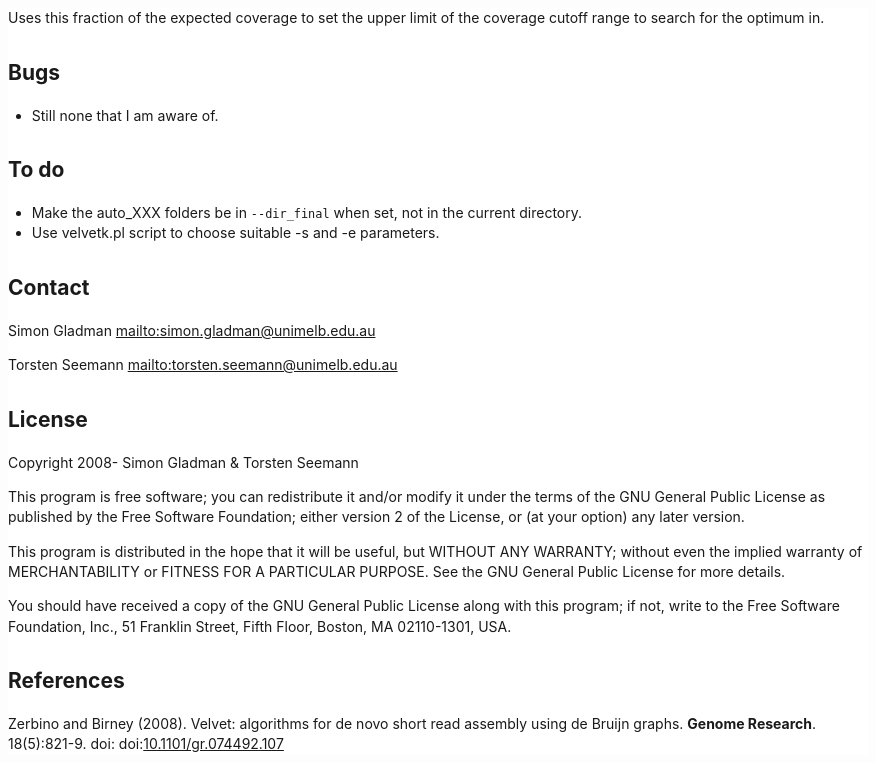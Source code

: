 Uses this fraction of the expected coverage to set the upper limit of the coverage cutoff range to search for the optimum in.

## Bugs

*   Still none that I am aware of.

## To do

*   Make the auto_XXX folders be in `--dir_final` when set, not in the current directory.
*   Use velvetk.pl script to choose suitable -s and -e parameters.

## Contact
Simon Gladman <mailto:simon.gladman@unimelb.edu.au>

Torsten Seemann <mailto:torsten.seemann@unimelb.edu.au>


## License

Copyright 2008- Simon Gladman & Torsten Seemann

This program is free software; you can redistribute it and/or modify
it under the terms of the GNU General Public License as published by
the Free Software Foundation; either version 2 of the License, or
(at your option) any later version.

This program is distributed in the hope that it will be useful,
but WITHOUT ANY WARRANTY; without even the implied warranty of
MERCHANTABILITY or FITNESS FOR A PARTICULAR PURPOSE.  See the
GNU General Public License for more details.

You should have received a copy of the GNU General Public License
along with this program; if not, write to the Free Software
Foundation, Inc., 51 Franklin Street, Fifth Floor, Boston,
MA 02110-1301, USA.

## References

[](#zerbino208)Zerbino and Birney (2008). Velvet: algorithms for de novo short read assembly using de Bruijn graphs. **Genome Research**. 18(5):821-9. doi: doi:[10.1101/gr.074492.107](http://www.genome.org/cgi/doi/10.1101/gr.074492.107)
